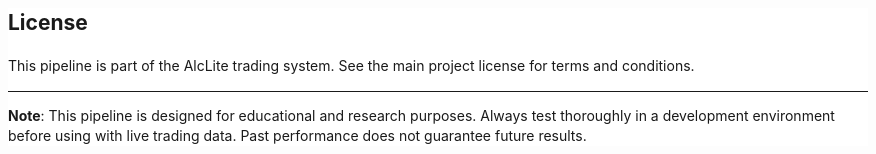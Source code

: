 ## License

This pipeline is part of the AlcLite trading system. See the main project license for terms and conditions.

---

**Note**: This pipeline is designed for educational and research purposes. Always test thoroughly in a development environment before using with live trading data. Past performance does not guarantee future results.
